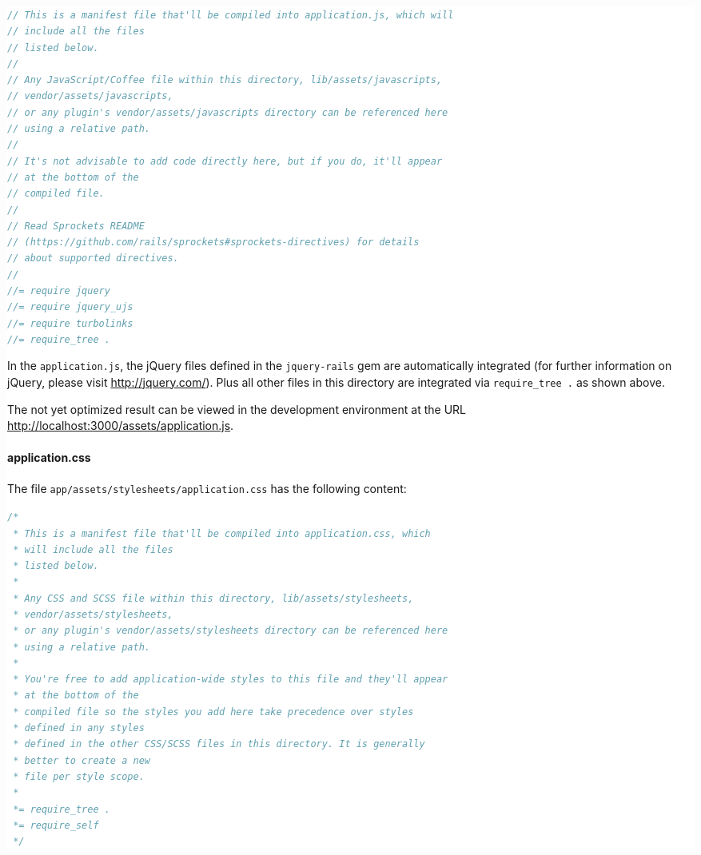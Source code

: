 ```js
// This is a manifest file that'll be compiled into application.js, which will
// include all the files
// listed below.
//
// Any JavaScript/Coffee file within this directory, lib/assets/javascripts,
// vendor/assets/javascripts,
// or any plugin's vendor/assets/javascripts directory can be referenced here
// using a relative path.
//
// It's not advisable to add code directly here, but if you do, it'll appear
// at the bottom of the
// compiled file.
//
// Read Sprockets README
// (https://github.com/rails/sprockets#sprockets-directives) for details
// about supported directives.
//
//= require jquery
//= require jquery_ujs
//= require turbolinks
//= require_tree .
```

In the `application.js`, the jQuery files defined in the `jquery-rails`
gem are automatically integrated (for further information on jQuery,
please visit <http://jquery.com/>). Plus all other files in this
directory are integrated via `require_tree .` as shown above.

The not yet optimized result can be viewed in the development
environment at the URL <http://localhost:3000/assets/application.js>.

#### application.css

The file `app/assets/stylesheets/application.css` has the following
content:

```css
/*
 * This is a manifest file that'll be compiled into application.css, which
 * will include all the files
 * listed below.
 *
 * Any CSS and SCSS file within this directory, lib/assets/stylesheets,
 * vendor/assets/stylesheets,
 * or any plugin's vendor/assets/stylesheets directory can be referenced here
 * using a relative path.
 *
 * You're free to add application-wide styles to this file and they'll appear
 * at the bottom of the
 * compiled file so the styles you add here take precedence over styles
 * defined in any styles
 * defined in the other CSS/SCSS files in this directory. It is generally
 * better to create a new
 * file per style scope.
 *
 *= require_tree .
 *= require_self
 */
```
